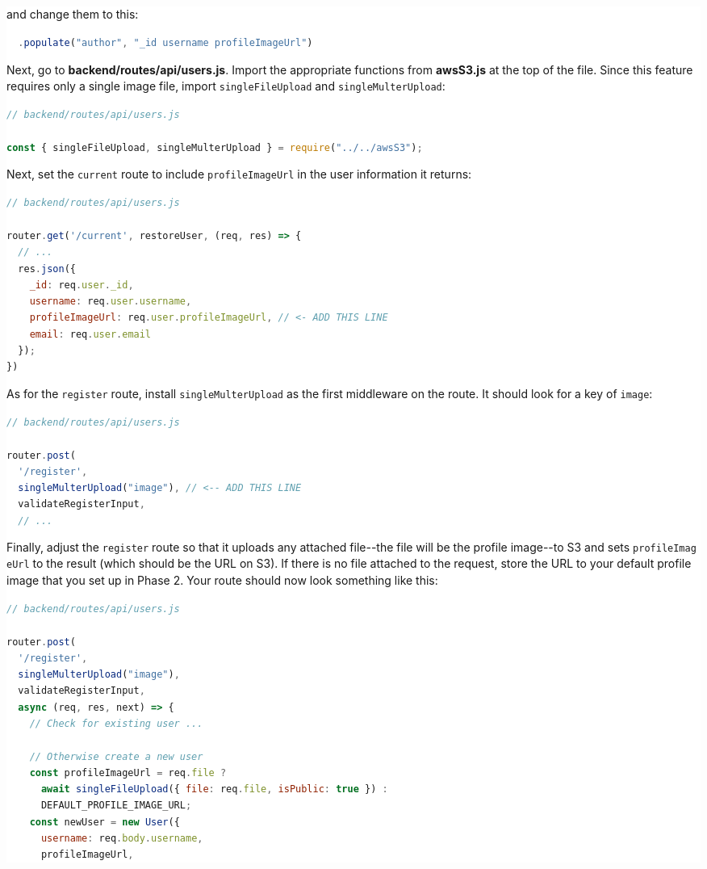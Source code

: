 and change them to this:

```js
  .populate("author", "_id username profileImageUrl")
```

Next, go to __backend/routes/api/users.js__. Import the appropriate functions
from __awsS3.js__ at the top of the file. Since this feature requires only a
single image file, import `singleFileUpload` and `singleMulterUpload`:

```js
// backend/routes/api/users.js

const { singleFileUpload, singleMulterUpload } = require("../../awsS3");
```

Next, set the `current` route to include `profileImageUrl` in the user
information it returns:

```js
// backend/routes/api/users.js

router.get('/current', restoreUser, (req, res) => {
  // ...
  res.json({
    _id: req.user._id,
    username: req.user.username,
    profileImageUrl: req.user.profileImageUrl, // <- ADD THIS LINE
    email: req.user.email
  });
})
```

As for the `register` route, install `singleMulterUpload` as the first
middleware on the route. It should look for a key of `image`:

```js
// backend/routes/api/users.js

router.post(
  '/register',
  singleMulterUpload("image"), // <-- ADD THIS LINE
  validateRegisterInput,
  // ...
```

Finally, adjust the `register` route so that it uploads any attached file--the
file will be the profile image--to S3 and sets `profileImageUrl` to the result
(which should be the URL on S3). If there is no file attached to the request,
store the URL to your default profile image that you set up in Phase 2. Your
route should now look something like this:

```js
// backend/routes/api/users.js

router.post(
  '/register', 
  singleMulterUpload("image"), 
  validateRegisterInput, 
  async (req, res, next) => {
    // Check for existing user ...

    // Otherwise create a new user
    const profileImageUrl = req.file ?
      await singleFileUpload({ file: req.file, isPublic: true }) :
      DEFAULT_PROFILE_IMAGE_URL;
    const newUser = new User({
      username: req.body.username,
      profileImageUrl,
```